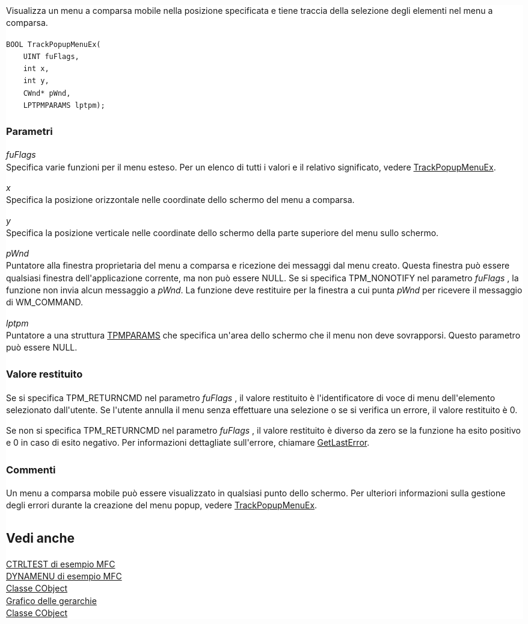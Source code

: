 Visualizza un menu a comparsa mobile nella posizione specificata e tiene traccia della selezione degli elementi nel menu a comparsa.

```
BOOL TrackPopupMenuEx(
    UINT fuFlags,
    int x,
    int y,
    CWnd* pWnd,
    LPTPMPARAMS lptpm);
```

### <a name="parameters"></a>Parametri

*fuFlags*<br/>
Specifica varie funzioni per il menu esteso. Per un elenco di tutti i valori e il relativo significato, vedere [TrackPopupMenuEx](/windows/win32/api/winuser/nf-winuser-trackpopupmenuex).

*x*<br/>
Specifica la posizione orizzontale nelle coordinate dello schermo del menu a comparsa.

*y*<br/>
Specifica la posizione verticale nelle coordinate dello schermo della parte superiore del menu sullo schermo.

*pWnd*<br/>
Puntatore alla finestra proprietaria del menu a comparsa e ricezione dei messaggi dal menu creato. Questa finestra può essere qualsiasi finestra dell'applicazione corrente, ma non può essere NULL. Se si specifica TPM_NONOTIFY nel parametro *fuFlags* , la funzione non invia alcun messaggio a *pWnd*. La funzione deve restituire per la finestra a cui punta *pWnd* per ricevere il messaggio di WM_COMMAND.

*lptpm*<br/>
Puntatore a una struttura [TPMPARAMS](/windows/win32/api/winuser/ns-winuser-tpmparams) che specifica un'area dello schermo che il menu non deve sovrapporsi. Questo parametro può essere NULL.

### <a name="return-value"></a>Valore restituito

Se si specifica TPM_RETURNCMD nel parametro *fuFlags* , il valore restituito è l'identificatore di voce di menu dell'elemento selezionato dall'utente. Se l'utente annulla il menu senza effettuare una selezione o se si verifica un errore, il valore restituito è 0.

Se non si specifica TPM_RETURNCMD nel parametro *fuFlags* , il valore restituito è diverso da zero se la funzione ha esito positivo e 0 in caso di esito negativo. Per informazioni dettagliate sull'errore, chiamare [GetLastError](/windows/win32/api/errhandlingapi/nf-errhandlingapi-getlasterror).

### <a name="remarks"></a>Commenti

Un menu a comparsa mobile può essere visualizzato in qualsiasi punto dello schermo. Per ulteriori informazioni sulla gestione degli errori durante la creazione del menu popup, vedere [TrackPopupMenuEx](/windows/win32/api/winuser/nf-winuser-trackpopupmenuex).

## <a name="see-also"></a>Vedi anche

[CTRLTEST di esempio MFC](../../overview/visual-cpp-samples.md)<br/>
[DYNAMENU di esempio MFC](../../overview/visual-cpp-samples.md)<br/>
[Classe CObject](../../mfc/reference/cobject-class.md)<br/>
[Grafico delle gerarchie](../../mfc/hierarchy-chart.md)<br/>
[Classe CObject](../../mfc/reference/cobject-class.md)
